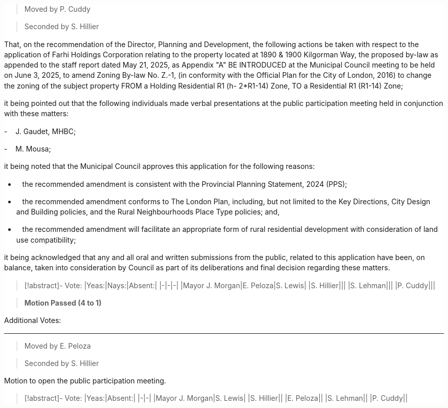 > Moved by P. Cuddy

> Seconded by S. Hillier

That, on the recommendation of the Director, Planning and Development, the following actions be taken with respect to the application of Farhi Holdings Corporation relating to the property located at 1890 & 1900 Kilgorman Way, the proposed by-law as appended to the staff report dated May 21, 2025, as Appendix "A" BE INTRODUCED at the Municipal Council meeting to be held on June 3, 2025, to amend Zoning By-law No. Z.-1, (in conformity with the Official Plan for the City of London, 2016) to change the zoning of the subject property FROM a Holding Residential R1 (h- 2*R1-14) Zone, TO a Residential R1 (R1-14) Zone;



it being pointed out that the following individuals made verbal presentations at the public participation meeting held in conjunction with these matters:

-    J. Gaudet, MHBC;

-    M. Mousa; 



it being noted that the Municipal Council approves this application for the following reasons:

-    the recommended amendment is consistent with the Provincial Planning Statement, 2024 (PPS);

-    the recommended amendment conforms to The London Plan, including, but not limited to the Key Directions, City Design and Building policies, and the Rural Neighbourhoods Place Type policies; and,

-    the recommended amendment will facilitate an appropriate form of rural residential development with consideration of land use compatibility;

it being acknowledged that any and all oral and written submissions from the public, related to this application have been, on balance, taken into consideration by Council as part of its deliberations and final decision regarding these matters.

> [!abstract]- Vote:
> |Yeas:|Nays:|Absent:|
> |-|-|-|
> |Mayor J. Morgan|E. Peloza|S. Lewis|
> |S. Hillier|||
> |S. Lehman|||
> |P. Cuddy|||

> **Motion Passed (4 to 1)**

Additional Votes:

****

> Moved by E. Peloza

> Seconded by S. Hillier

Motion to open the public participation meeting.

> [!abstract]- Vote:
> |Yeas:|Absent:|
> |-|-|
> |Mayor J. Morgan|S. Lewis|
> |S. Hillier||
> |E. Peloza||
> |S. Lehman||
> |P. Cuddy||
